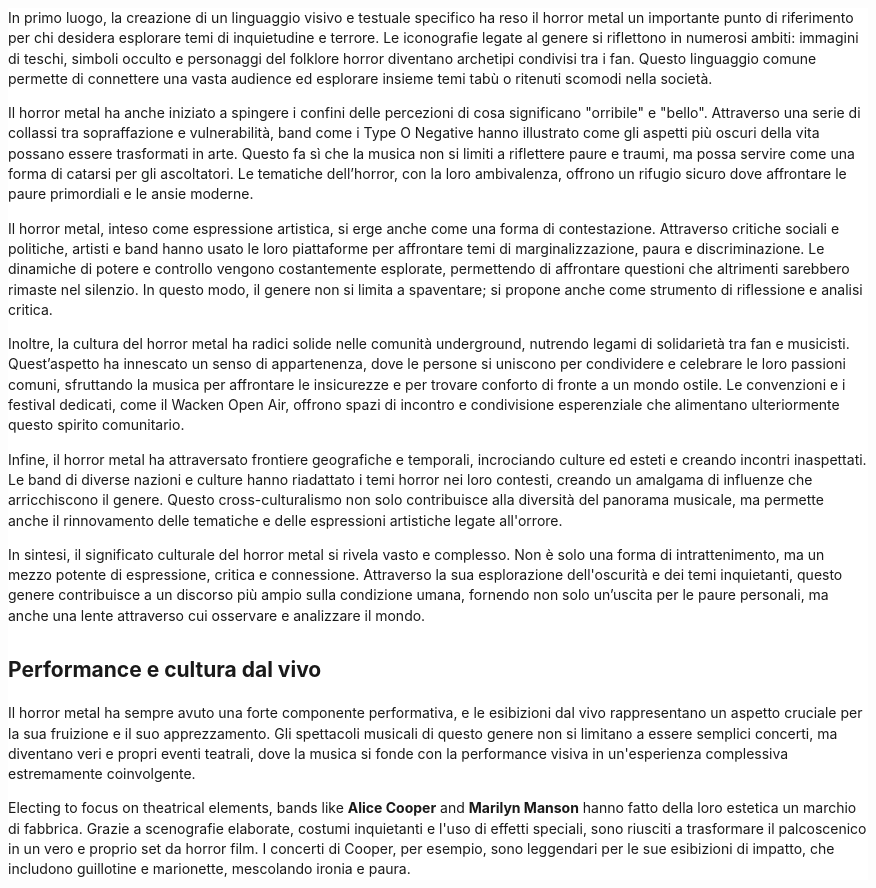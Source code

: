 In primo luogo, la creazione di un linguaggio visivo e testuale specifico ha reso il horror metal un importante punto di riferimento per chi desidera esplorare temi di inquietudine e terrore. Le iconografie legate al genere si riflettono in numerosi ambiti: immagini di teschi, simboli occulto e personaggi del folklore horror diventano archetipi condivisi tra i fan. Questo linguaggio comune permette di connettere una vasta audience ed esplorare insieme temi tabù o ritenuti scomodi nella società.

Il horror metal ha anche iniziato a spingere i confini delle percezioni di cosa significano "orribile" e "bello". Attraverso una serie di collassi tra sopraffazione e vulnerabilità, band come i Type O Negative hanno illustrato come gli aspetti più oscuri della vita possano essere trasformati in arte. Questo fa sì che la musica non si limiti a riflettere paure e traumi, ma possa servire come una forma di catarsi per gli ascoltatori. Le tematiche dell’horror, con la loro ambivalenza, offrono un rifugio sicuro dove affrontare le paure primordiali e le ansie moderne.

Il horror metal, inteso come espressione artistica, si erge anche come una forma di contestazione. Attraverso critiche sociali e politiche, artisti e band hanno usato le loro piattaforme per affrontare temi di marginalizzazione, paura e discriminazione. Le dinamiche di potere e controllo vengono costantemente esplorate, permettendo di affrontare questioni che altrimenti sarebbero rimaste nel silenzio. In questo modo, il genere non si limita a spaventare; si propone anche come strumento di riflessione e analisi critica.

Inoltre, la cultura del horror metal ha radici solide nelle comunità underground, nutrendo legami di solidarietà tra fan e musicisti. Quest’aspetto ha innescato un senso di appartenenza, dove le persone si uniscono per condividere e celebrare le loro passioni comuni, sfruttando la musica per affrontare le insicurezze e per trovare conforto di fronte a un mondo ostile. Le convenzioni e i festival dedicati, come il Wacken Open Air, offrono spazi di incontro e condivisione esperenziale che alimentano ulteriormente questo spirito comunitario.

Infine, il horror metal ha attraversato frontiere geografiche e temporali, incrociando culture ed esteti e creando incontri inaspettati. Le band di diverse nazioni e culture hanno riadattato i temi horror nei loro contesti, creando un amalgama di influenze che arricchiscono il genere. Questo cross-culturalismo non solo contribuisce alla diversità del panorama musicale, ma permette anche il rinnovamento delle tematiche e delle espressioni artistiche legate all'orrore.

In sintesi, il significato culturale del horror metal si rivela vasto e complesso. Non è solo una forma di intrattenimento, ma un mezzo potente di espressione, critica e connessione. Attraverso la sua esplorazione dell'oscurità e dei temi inquietanti, questo genere contribuisce a un discorso più ampio sulla condizione umana, fornendo non solo un’uscita per le paure personali, ma anche una lente attraverso cui osservare e analizzare il mondo.


## Performance e cultura dal vivo


Il horror metal ha sempre avuto una forte componente performativa, e le esibizioni dal vivo rappresentano un aspetto cruciale per la sua fruizione e il suo apprezzamento. Gli spettacoli musicali di questo genere non si limitano a essere semplici concerti, ma diventano veri e propri eventi teatrali, dove la musica si fonde con la performance visiva in un'esperienza complessiva estremamente coinvolgente. 

Electing to focus on theatrical elements, bands like **Alice Cooper** and **Marilyn Manson** hanno fatto della loro estetica un marchio di fabbrica. Grazie a scenografie elaborate, costumi inquietanti e l'uso di effetti speciali, sono riusciti a trasformare il palcoscenico in un vero e proprio set da horror film. I concerti di Cooper, per esempio, sono leggendari per le sue esibizioni di impatto, che includono guillotine e marionette, mescolando ironia e paura.
